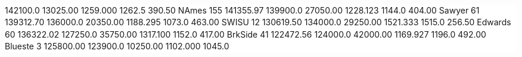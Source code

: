    <td style="text-align:right;"> 142100.0 </td>
   <td style="text-align:right;"> 13025.00 </td>
   <td style="text-align:right;"> 1259.000 </td>
   <td style="text-align:right;"> 1262.5 </td>
   <td style="text-align:right;"> 390.50 </td>
  </tr>
  <tr>
   <td style="text-align:left;"> NAmes </td>
   <td style="text-align:right;"> 155 </td>
   <td style="text-align:right;"> 141355.97 </td>
   <td style="text-align:right;"> 139900.0 </td>
   <td style="text-align:right;"> 27050.00 </td>
   <td style="text-align:right;"> 1228.123 </td>
   <td style="text-align:right;"> 1144.0 </td>
   <td style="text-align:right;"> 404.00 </td>
  </tr>
  <tr>
   <td style="text-align:left;"> Sawyer </td>
   <td style="text-align:right;"> 61 </td>
   <td style="text-align:right;"> 139312.70 </td>
   <td style="text-align:right;"> 136000.0 </td>
   <td style="text-align:right;"> 20350.00 </td>
   <td style="text-align:right;"> 1188.295 </td>
   <td style="text-align:right;"> 1073.0 </td>
   <td style="text-align:right;"> 463.00 </td>
  </tr>
  <tr>
   <td style="text-align:left;"> SWISU </td>
   <td style="text-align:right;"> 12 </td>
   <td style="text-align:right;"> 130619.50 </td>
   <td style="text-align:right;"> 134000.0 </td>
   <td style="text-align:right;"> 29250.00 </td>
   <td style="text-align:right;"> 1521.333 </td>
   <td style="text-align:right;"> 1515.0 </td>
   <td style="text-align:right;"> 256.50 </td>
  </tr>
  <tr>
   <td style="text-align:left;"> Edwards </td>
   <td style="text-align:right;"> 60 </td>
   <td style="text-align:right;"> 136322.02 </td>
   <td style="text-align:right;"> 127250.0 </td>
   <td style="text-align:right;"> 35750.00 </td>
   <td style="text-align:right;"> 1317.100 </td>
   <td style="text-align:right;"> 1152.0 </td>
   <td style="text-align:right;"> 417.00 </td>
  </tr>
  <tr>
   <td style="text-align:left;"> BrkSide </td>
   <td style="text-align:right;"> 41 </td>
   <td style="text-align:right;"> 122472.56 </td>
   <td style="text-align:right;"> 124000.0 </td>
   <td style="text-align:right;"> 42000.00 </td>
   <td style="text-align:right;"> 1169.927 </td>
   <td style="text-align:right;"> 1196.0 </td>
   <td style="text-align:right;"> 492.00 </td>
  </tr>
  <tr>
   <td style="text-align:left;"> Blueste </td>
   <td style="text-align:right;"> 3 </td>
   <td style="text-align:right;"> 125800.00 </td>
   <td style="text-align:right;"> 123900.0 </td>
   <td style="text-align:right;"> 10250.00 </td>
   <td style="text-align:right;"> 1102.000 </td>
   <td style="text-align:right;"> 1045.0 </td>